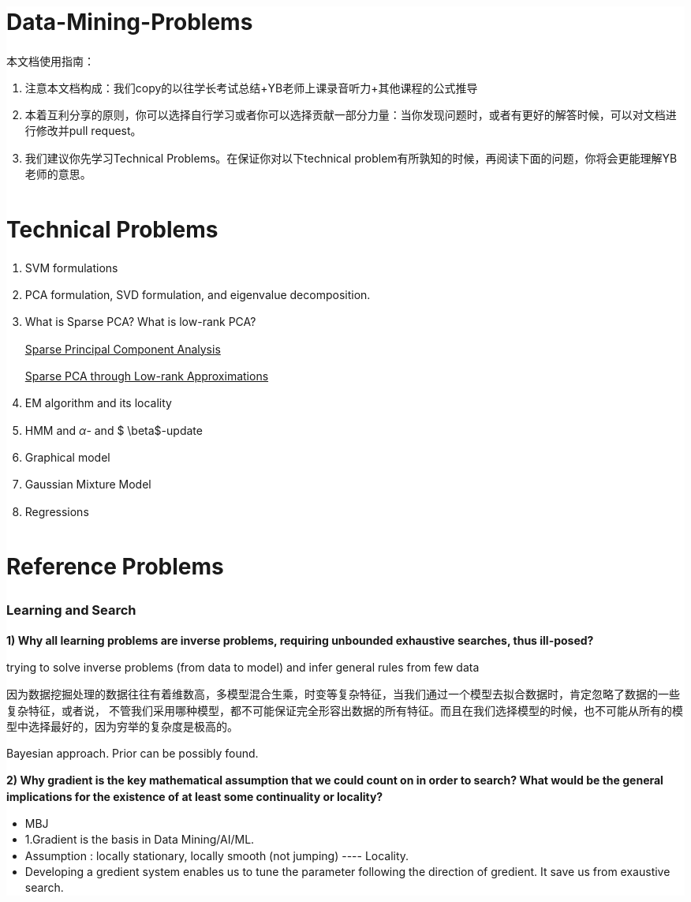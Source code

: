 # Data-Mining-Problems

本文档使用指南：

1. 注意本文档构成：我们copy的以往学长考试总结+YB老师上课录音听力+其他课程的公式推导

2. 本着互利分享的原则，你可以选择自行学习或者你可以选择贡献一部分力量：当你发现问题时，或者有更好的解答时候，可以对文档进行修改并pull request。
3. 我们建议你先学习Technical Problems。在保证你对以下technical problem有所孰知的时候，再阅读下面的问题，你将会更能理解YB老师的意思。

# Technical Problems

1. SVM formulations

2. PCA formulation, SVD formulation, and eigenvalue decomposition.

3. What is Sparse PCA? What is low-rank PCA?

   [Sparse Principal Component Analysis](<https://www.tandfonline.com/doi/pdf/10.1198/106186006X113430?needAccess=true>)

   [Sparse PCA through Low-rank Approximations](<http://proceedings.mlr.press/v28/papailiopoulos13.pdf>)

4. EM algorithm and its locality

5. HMM and $\alpha$- and $ \beta$-update 

6. Graphical model

7. Gaussian Mixture Model

8. Regressions

# Reference Problems

### Learning and Search

**1) Why all learning problems are inverse problems, requiring unbounded exhaustive searches, thus ill-posed?** 

trying to solve inverse problems (from data to model) and infer general rules from few data 

因为数据挖掘处理的数据往往有着维数高，多模型混合生乘，时变等复杂特征，当我们通过⼀个模型去拟合数据时，肯定忽略了数据的⼀些复杂特征，或者说， 不管我们采用哪种模型，都不可能保证完全形容出数据的所有特征。而且在我们选择模型的时候，也不可能从所有的模型中选择最好的，因为穷举的复杂度是极高的。

Bayesian approach. Prior can be possibly found.

**2) Why gradient is the key mathematical assumption that we could count on in order to search? What would be the general implications for the existence of at least some continuality or locality?**

- MBJ
- 1.Gradient is the basis in Data Mining/AI/ML. 
- Assumption : locally stationary, locally smooth (not jumping) ---- Locality.
- Developing a gredient system enables us to tune the parameter following the direction of gredient. It save us from exaustive search.
  